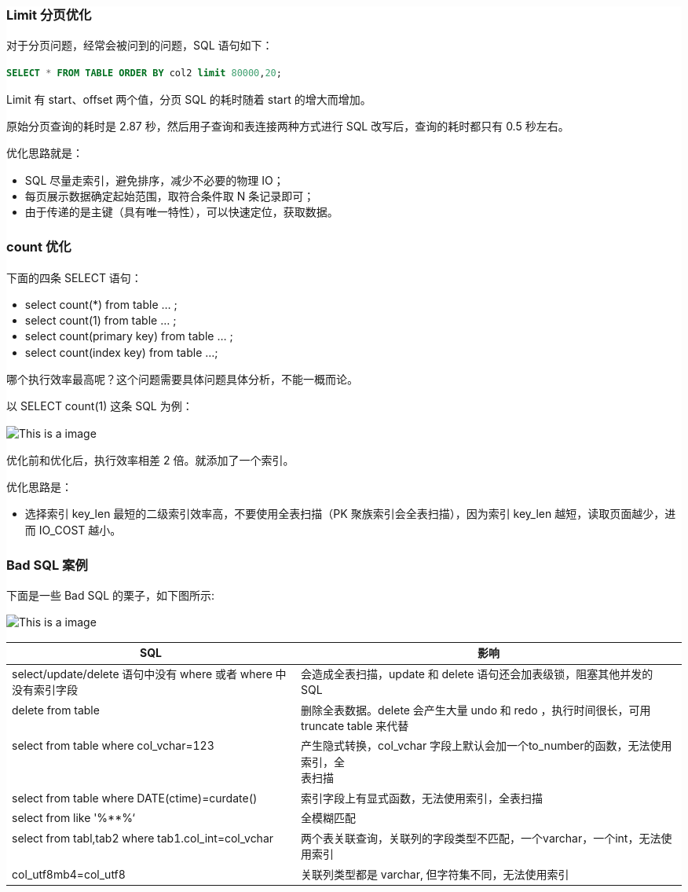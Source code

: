 ### Limit 分页优化

对于分页问题，经常会被问到的问题，SQL 语句如下：

```sql
SELECT * FROM TABLE ORDER BY col2 limit 80000,20;
```

Limit 有 start、offset 两个值，分页 SQL 的耗时随着 start 的增大而增加。

原始分页查询的耗时是 2.87 秒，然后用子查询和表连接两种方式进行 SQL 改写后，查询的耗时都只有 0.5 秒左右。

优化思路就是：

- SQL 尽量走索引，避免排序，减少不必要的物理 IO；
- 每页展示数据确定起始范围，取符合条件取 N 条记录即可；
- 由于传递的是主键（具有唯一特性），可以快速定位，获取数据。

### count 优化

下面的四条 SELECT 语句：

- select count(*) from table … ;
- select count(1) from table … ;
- select count(primary key) from table … ;
- select count(index key) from table …;

哪个执行效率最高呢？这个问题需要具体问题具体分析，不能一概而论。

以 SELECT count(1) 这条 SQL 为例：

![This is a image](https://maxpixelton.github.io/images/assert/db/mysql/mysql-0710.png)

优化前和优化后，执行效率相差 2 倍。就添加了一个索引。

优化思路是：

- 选择索引 key_len 最短的二级索引效率高，不要使用全表扫描（PK 聚族索引会全表扫描），因为索引 key_len 越短，读取页面越少，进而 IO_COST 越小。

### Bad SQL 案例

下面是一些 Bad SQL 的栗子，如下图所示:

![This is a image](https://maxpixelton.github.io/images/assert/db/mysql/mysql-0711.png)

| SQL                                                          | 影响                                                         |
| ------------------------------------------------------------ | ------------------------------------------------------------ |
| select/update/delete 语句中没有 where 或者 where 中没有索引字段 | 会造成全表扫描，update 和 delete 语句还会加表级锁，阻塞其他并发的 SQL |
| delete from table                                            | 删除全表数据。delete 会产生大量 undo 和 redo ，执行时间很长，可用 truncate table 来代替 |
| select from table where col_vchar=123                        | 产生隐式转换，col_vchar 字段上默认会加一个to_number的函数，无法使用索引，全<br/>表扫描 |
| select from table where DATE(ctime)=curdate()                | 索引字段上有显式函数，无法使用索引，全表扫描                 |
| select from like '%**%‘                                      | 全模糊匹配                                                   |
| select from tabl,tab2 where tab1.col_int=col_vchar           | 两个表关联查询，关联列的字段类型不匹配，一个varchar，一个int，无法使用索引 |
| col_utf8mb4=col_utf8                                         | 关联列类型都是 varchar, 但字符集不同，无法使用索引           |
